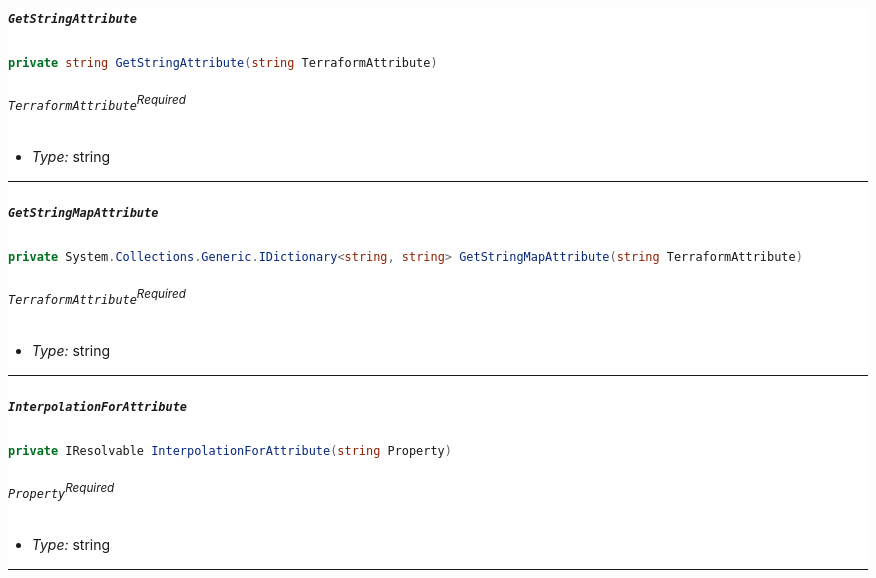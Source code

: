 
##### `GetStringAttribute` <a name="GetStringAttribute" id="@cdktf/provider-hcp.vaultSecretsIntegrationMongodbatlas.VaultSecretsIntegrationMongodbatlasStaticCredentialDetailsOutputReference.getStringAttribute"></a>

```csharp
private string GetStringAttribute(string TerraformAttribute)
```

###### `TerraformAttribute`<sup>Required</sup> <a name="TerraformAttribute" id="@cdktf/provider-hcp.vaultSecretsIntegrationMongodbatlas.VaultSecretsIntegrationMongodbatlasStaticCredentialDetailsOutputReference.getStringAttribute.parameter.terraformAttribute"></a>

- *Type:* string

---

##### `GetStringMapAttribute` <a name="GetStringMapAttribute" id="@cdktf/provider-hcp.vaultSecretsIntegrationMongodbatlas.VaultSecretsIntegrationMongodbatlasStaticCredentialDetailsOutputReference.getStringMapAttribute"></a>

```csharp
private System.Collections.Generic.IDictionary<string, string> GetStringMapAttribute(string TerraformAttribute)
```

###### `TerraformAttribute`<sup>Required</sup> <a name="TerraformAttribute" id="@cdktf/provider-hcp.vaultSecretsIntegrationMongodbatlas.VaultSecretsIntegrationMongodbatlasStaticCredentialDetailsOutputReference.getStringMapAttribute.parameter.terraformAttribute"></a>

- *Type:* string

---

##### `InterpolationForAttribute` <a name="InterpolationForAttribute" id="@cdktf/provider-hcp.vaultSecretsIntegrationMongodbatlas.VaultSecretsIntegrationMongodbatlasStaticCredentialDetailsOutputReference.interpolationForAttribute"></a>

```csharp
private IResolvable InterpolationForAttribute(string Property)
```

###### `Property`<sup>Required</sup> <a name="Property" id="@cdktf/provider-hcp.vaultSecretsIntegrationMongodbatlas.VaultSecretsIntegrationMongodbatlasStaticCredentialDetailsOutputReference.interpolationForAttribute.parameter.property"></a>

- *Type:* string

---